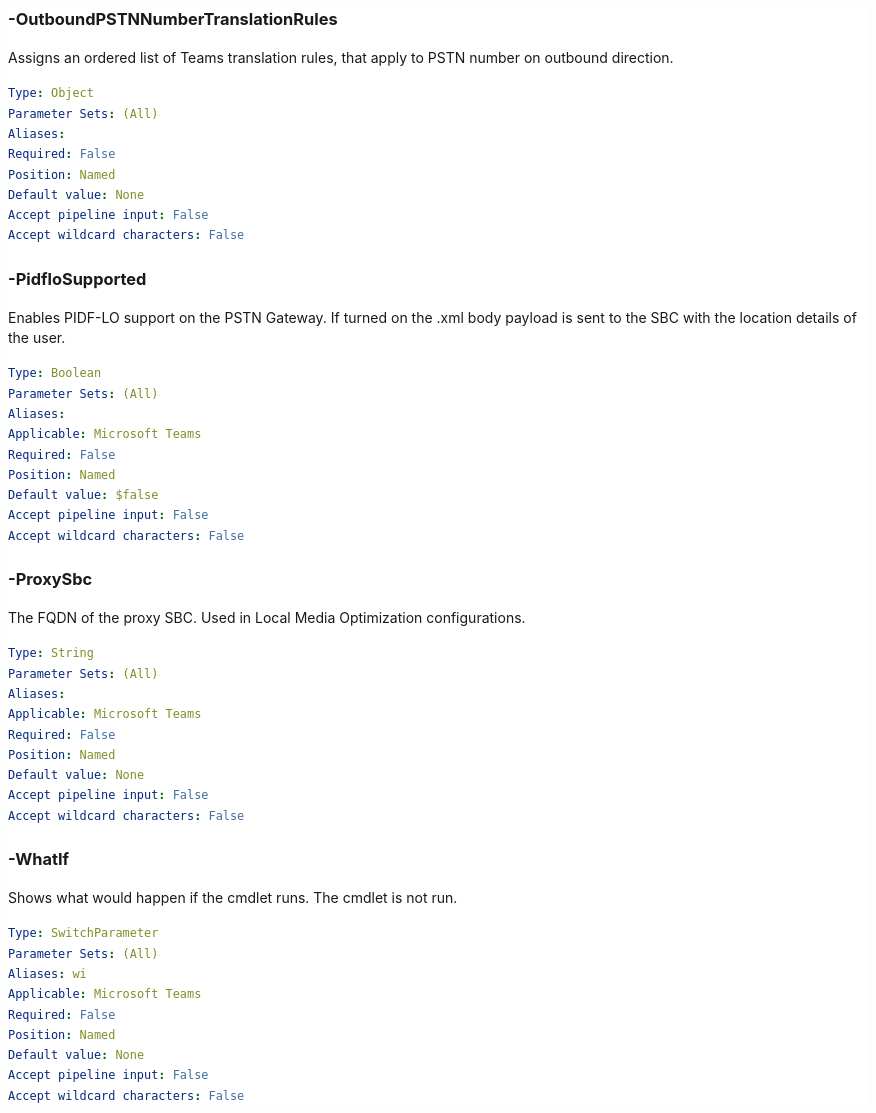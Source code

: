 ### -OutboundPSTNNumberTranslationRules
Assigns an ordered list of Teams translation rules, that apply to PSTN number on outbound direction.

```yaml
Type: Object
Parameter Sets: (All)
Aliases:
Required: False
Position: Named
Default value: None
Accept pipeline input: False
Accept wildcard characters: False
```

### -PidfloSupported
Enables PIDF-LO support on the PSTN Gateway. If turned on the .xml body payload is sent to the SBC with the location details of the user.

```yaml
Type: Boolean
Parameter Sets: (All)
Aliases:
Applicable: Microsoft Teams
Required: False
Position: Named
Default value: $false
Accept pipeline input: False
Accept wildcard characters: False
```

### -ProxySbc
The FQDN of the proxy SBC. Used in Local Media Optimization configurations.

```yaml
Type: String
Parameter Sets: (All)
Aliases:
Applicable: Microsoft Teams
Required: False
Position: Named
Default value: None
Accept pipeline input: False
Accept wildcard characters: False
```

### -WhatIf
Shows what would happen if the cmdlet runs.
The cmdlet is not run.

```yaml
Type: SwitchParameter
Parameter Sets: (All)
Aliases: wi
Applicable: Microsoft Teams
Required: False
Position: Named
Default value: None
Accept pipeline input: False
Accept wildcard characters: False
```

